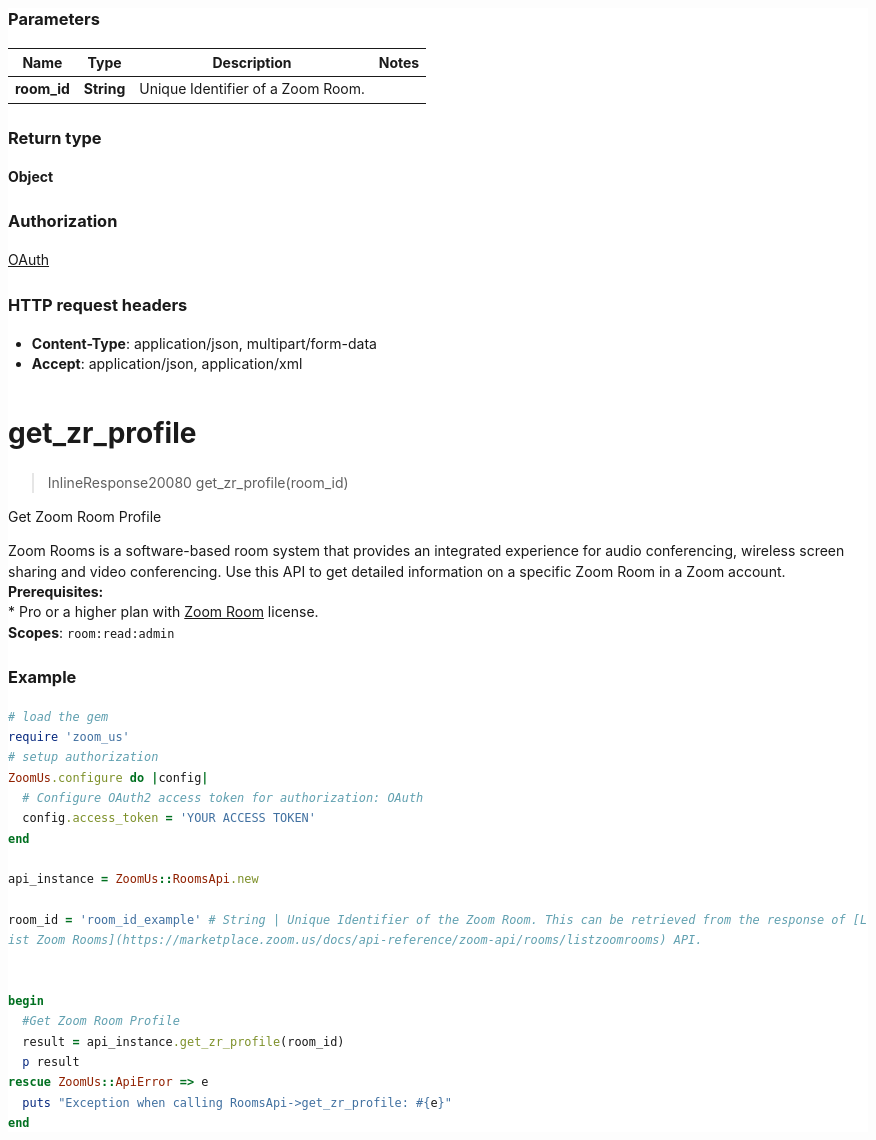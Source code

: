 ### Parameters

Name | Type | Description  | Notes
------------- | ------------- | ------------- | -------------
 **room_id** | **String**| Unique Identifier of a Zoom Room. | 

### Return type

**Object**

### Authorization

[OAuth](../README.md#OAuth)

### HTTP request headers

 - **Content-Type**: application/json, multipart/form-data
 - **Accept**: application/json, application/xml



# **get_zr_profile**
> InlineResponse20080 get_zr_profile(room_id)

Get Zoom Room Profile

 Zoom Rooms is a software-based room system that provides an integrated experience for audio conferencing, wireless screen sharing and video conferencing. Use this API to get detailed information on a specific Zoom Room in a Zoom account.  **Prerequisites:**<br> * Pro or a higher plan with [Zoom Room](https://zoom.us/zoomrooms) license.<br> **Scopes**: `room:read:admin`<br> 

### Example
```ruby
# load the gem
require 'zoom_us'
# setup authorization
ZoomUs.configure do |config|
  # Configure OAuth2 access token for authorization: OAuth
  config.access_token = 'YOUR ACCESS TOKEN'
end

api_instance = ZoomUs::RoomsApi.new

room_id = 'room_id_example' # String | Unique Identifier of the Zoom Room. This can be retrieved from the response of [List Zoom Rooms](https://marketplace.zoom.us/docs/api-reference/zoom-api/rooms/listzoomrooms) API.


begin
  #Get Zoom Room Profile
  result = api_instance.get_zr_profile(room_id)
  p result
rescue ZoomUs::ApiError => e
  puts "Exception when calling RoomsApi->get_zr_profile: #{e}"
end
```
